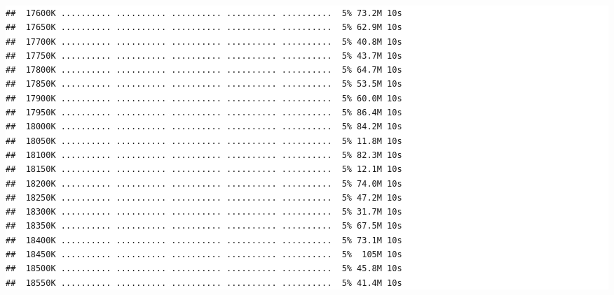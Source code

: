     ##  17600K .......... .......... .......... .......... ..........  5% 73.2M 10s
    ##  17650K .......... .......... .......... .......... ..........  5% 62.9M 10s
    ##  17700K .......... .......... .......... .......... ..........  5% 40.8M 10s
    ##  17750K .......... .......... .......... .......... ..........  5% 43.7M 10s
    ##  17800K .......... .......... .......... .......... ..........  5% 64.7M 10s
    ##  17850K .......... .......... .......... .......... ..........  5% 53.5M 10s
    ##  17900K .......... .......... .......... .......... ..........  5% 60.0M 10s
    ##  17950K .......... .......... .......... .......... ..........  5% 86.4M 10s
    ##  18000K .......... .......... .......... .......... ..........  5% 84.2M 10s
    ##  18050K .......... .......... .......... .......... ..........  5% 11.8M 10s
    ##  18100K .......... .......... .......... .......... ..........  5% 82.3M 10s
    ##  18150K .......... .......... .......... .......... ..........  5% 12.1M 10s
    ##  18200K .......... .......... .......... .......... ..........  5% 74.0M 10s
    ##  18250K .......... .......... .......... .......... ..........  5% 47.2M 10s
    ##  18300K .......... .......... .......... .......... ..........  5% 31.7M 10s
    ##  18350K .......... .......... .......... .......... ..........  5% 67.5M 10s
    ##  18400K .......... .......... .......... .......... ..........  5% 73.1M 10s
    ##  18450K .......... .......... .......... .......... ..........  5%  105M 10s
    ##  18500K .......... .......... .......... .......... ..........  5% 45.8M 10s
    ##  18550K .......... .......... .......... .......... ..........  5% 41.4M 10s